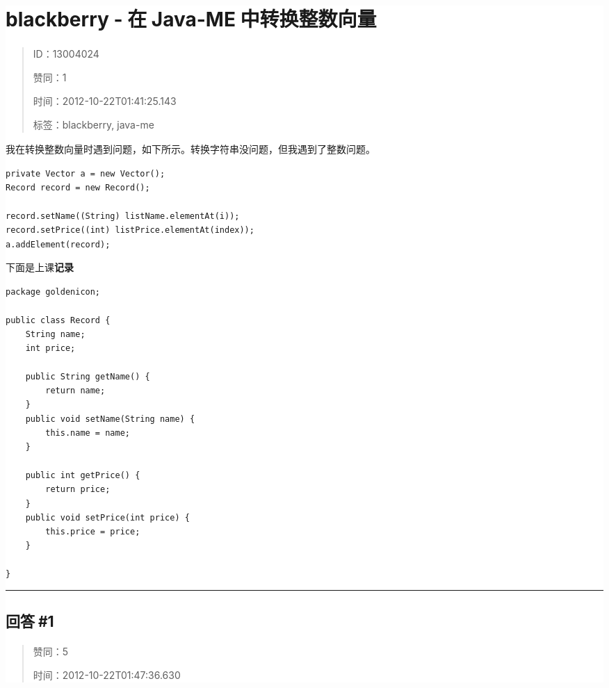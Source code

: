# blackberry - 在 Java-ME 中转换整数向量

> ID：13004024
> 
> 赞同：1
> 
> 时间：2012-10-22T01:41:25.143
> 
> 标签：blackberry, java-me

我在转换整数向量时遇到问题，如下所示。转换字符串没问题，但我遇到了整数问题。

```
private Vector a = new Vector();
Record record = new Record();

record.setName((String) listName.elementAt(i));
record.setPrice((int) listPrice.elementAt(index));
a.addElement(record); 
```

下面是上课**记录**

```
package goldenicon;

public class Record {
    String name;  
    int price;

    public String getName() {
        return name;
    }
    public void setName(String name) {
        this.name = name;
    }

    public int getPrice() {
        return price;
    }
    public void setPrice(int price) {
        this.price = price;
    }

} 
```

* * *

## 回答 #1

> 赞同：5
> 
> 时间：2012-10-22T01:47:36.630
